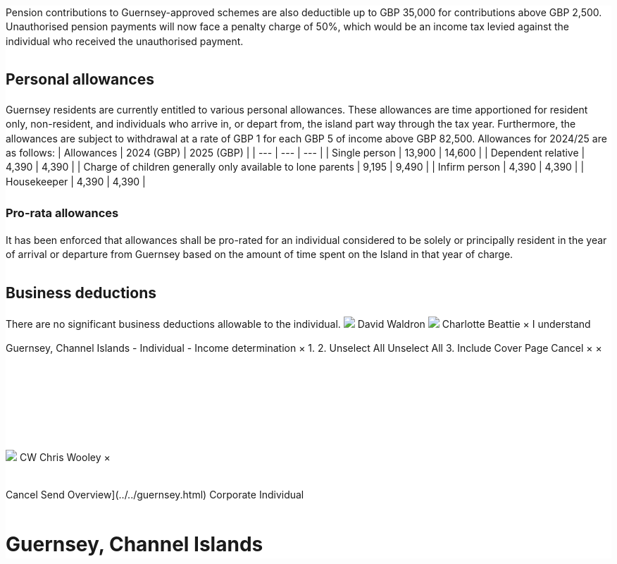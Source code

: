 Pension contributions to Guernsey-approved schemes are also deductible up to GBP 35,000 for contributions above GBP 2,500.
Unauthorised pension payments will now face a penalty charge of 50%, which would be an income tax levied against the individual who received the unauthorised payment.
## Personal allowances
Guernsey residents are currently entitled to various personal allowances. These allowances are time apportioned for resident only, non-resident, and individuals who arrive in, or depart from, the island part way through the tax year. Furthermore, the allowances are subject to withdrawal at a rate of GBP 1 for each GBP 5 of income above GBP 82,500.
Allowances for 2024/25 are as follows:
| Allowances | 2024 (GBP) | 2025 (GBP) |
| --- | --- | --- |
| Single person | 13,900 | 14,600 |
| Dependent relative | 4,390 | 4,390 |
| Charge of children generally only available to lone parents | 9,195 | 9,490 |
| Infirm person | 4,390 | 4,390 |
| Housekeeper | 4,390 | 4,390 |
### Pro-rata allowances
It has been enforced that allowances shall be pro-rated for an individual considered to be solely or principally resident in the year of arrival or departure from Guernsey based on the amount of time spent on the Island in that year of charge.
## Business deductions
There are no significant business deductions allowable to the individual.
![](../../-/media/world-wide-tax-summaries/attachments/guernsey-channel-islands---david-waldron.ashx%3Frev=436f50dc9d9e45bcadeafc900073c88d&revision=436f50dc-9d9e-45bc-adea-fc900073c88d&hash=89291450B7B51DC21590D04598873DD2FECC629D)
David Waldron
![](../../-/media/world-wide-tax-summaries/guernseycharlotte-elizabeth-halden-beattiecopy-of-cg19jan1563jpg20231218122623777.ashx%3Frev=637c84f397ba45ffa1ce3fafb912d6e7&revision=637c84f3-97ba-45ff-a1ce-3fafb912d6e7&hash=4E546757B0122D72A6C0E2364ADBA10ED3E7AC04)
Charlotte Beattie
×
I understand

Guernsey, Channel Islands - Individual - Income determination
×
1.
2.
Unselect All
Unselect All
3.
Include Cover Page
Cancel
×
×
![](../../-/media/world-wide-tax-summaries/attachments/global---chris-wooley.ashx%3Frev=ac5e5f3223b34096b1afc2a6009c7320&revision=ac5e5f32-23b3-4096-b1af-c2a6009c7320&hash=859B7ADC84DC2CBEC9760E9E6EE7DE6D0A8BFCDF)
CW
Chris Wooley
×
![](income-determination.html)
######
Cancel
Send
Overview](../../guernsey.html)
Corporate
Individual
# Guernsey, Channel Islands